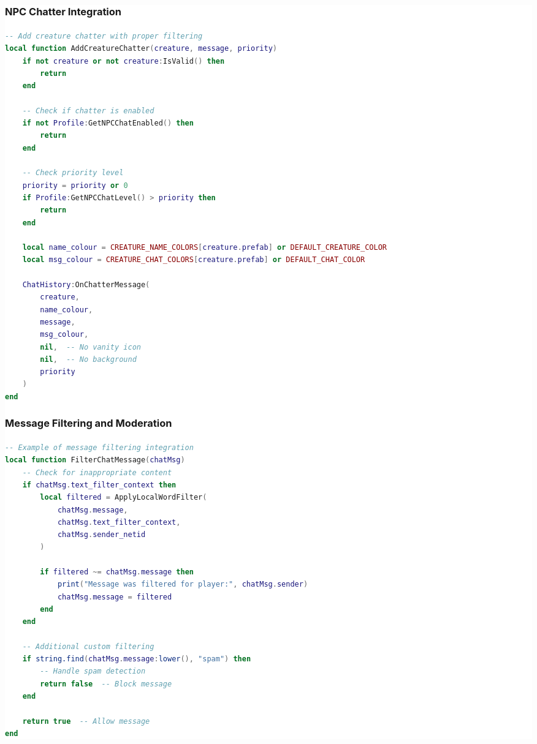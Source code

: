 ### NPC Chatter Integration
```lua
-- Add creature chatter with proper filtering
local function AddCreatureChatter(creature, message, priority)
    if not creature or not creature:IsValid() then
        return
    end
    
    -- Check if chatter is enabled
    if not Profile:GetNPCChatEnabled() then
        return
    end
    
    -- Check priority level
    priority = priority or 0
    if Profile:GetNPCChatLevel() > priority then
        return
    end
    
    local name_colour = CREATURE_NAME_COLORS[creature.prefab] or DEFAULT_CREATURE_COLOR
    local msg_colour = CREATURE_CHAT_COLORS[creature.prefab] or DEFAULT_CHAT_COLOR
    
    ChatHistory:OnChatterMessage(
        creature,
        name_colour,
        message,
        msg_colour,
        nil,  -- No vanity icon
        nil,  -- No background
        priority
    )
end
```

### Message Filtering and Moderation
```lua
-- Example of message filtering integration
local function FilterChatMessage(chatMsg)
    -- Check for inappropriate content
    if chatMsg.text_filter_context then
        local filtered = ApplyLocalWordFilter(
            chatMsg.message, 
            chatMsg.text_filter_context, 
            chatMsg.sender_netid
        )
        
        if filtered ~= chatMsg.message then
            print("Message was filtered for player:", chatMsg.sender)
            chatMsg.message = filtered
        end
    end
    
    -- Additional custom filtering
    if string.find(chatMsg.message:lower(), "spam") then
        -- Handle spam detection
        return false  -- Block message
    end
    
    return true  -- Allow message
end
```

